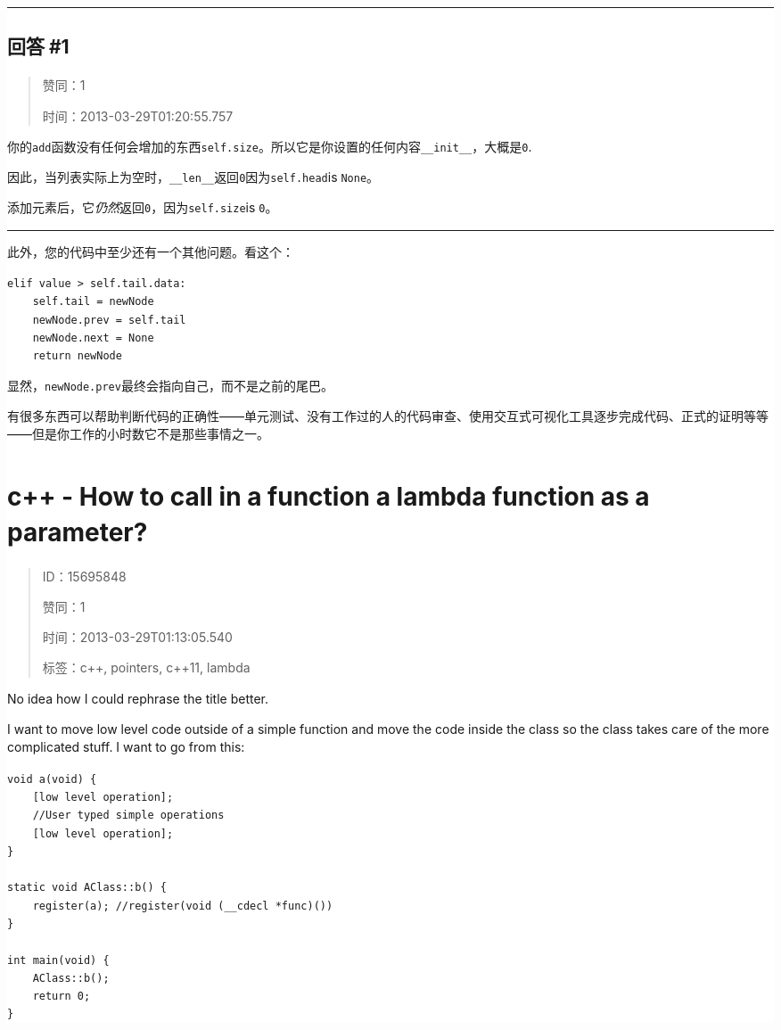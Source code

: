 * * *

## 回答 #1

> 赞同：1
> 
> 时间：2013-03-29T01:20:55.757

你的`add`函数没有任何会增加的东西`self.size`。所以它是你设置的任何内容`__init__`，大概是`0`.

因此，当列表实际上为空时，`__len__`返回`0`因为`self.head`is `None`。

添加元素后，它*仍然*返回`0`，因为`self.size`is `0`。

* * *

此外，您的代码中至少还有一个其他问题。看这个：

```
elif value > self.tail.data:
    self.tail = newNode
    newNode.prev = self.tail
    newNode.next = None
    return newNode 
```

显然，`newNode.prev`最终会指向自己，而不是之前的尾巴。

有很多东西可以帮助判断代码的正确性——单元测试、没有工作过的人的代码审查、使用交互式可视化工具逐步完成代码、正式的证明等等——但是你工作的小时数它不是那些事情之一。

# c++ - How to call in a function a lambda function as a parameter?

> ID：15695848
> 
> 赞同：1
> 
> 时间：2013-03-29T01:13:05.540
> 
> 标签：c++, pointers, c++11, lambda

No idea how I could rephrase the title better.

I want to move low level code outside of a simple function and move the code inside the class so the class takes care of the more complicated stuff.
I want to go from this:

```
void a(void) {
    [low level operation];
    //User typed simple operations
    [low level operation];
}

static void AClass::b() {
    register(a); //register(void (__cdecl *func)())
}

int main(void) {
    AClass::b();
    return 0;
} 
```
